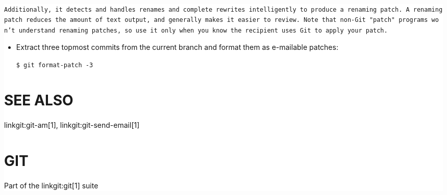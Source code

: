     Additionally, it detects and handles renames and complete rewrites intelligently to produce a renaming patch. A renaming patch reduces the amount of text output, and generally makes it easier to review. Note that non-Git "patch" programs won’t understand renaming patches, so use it only when you know the recipient uses Git to apply your patch.

-   Extract three topmost commits from the current branch and format them as e-mailable patches:

        $ git format-patch -3

SEE ALSO
========

linkgit:git-am\[1\], linkgit:git-send-email\[1\]

GIT
===

Part of the linkgit:git\[1\] suite
